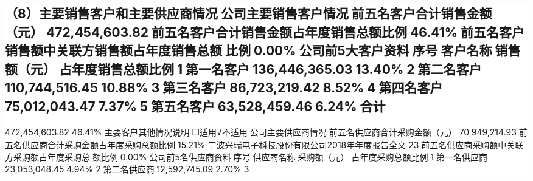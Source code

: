 （8）主要销售客户和主要供应商情况
公司主要销售客户情况
前五名客户合计销售金额（元）
472,454,603.82
前五名客户合计销售金额占年度销售总额比例
46.41%
前五名客户销售额中关联方销售额占年度销售总额
比例
0.00%
公司前5大客户资料
序号
客户名称
销售额（元）
占年度销售总额比例
1
第一名客户
136,446,365.03
13.40%
2
第二名客户
110,744,516.45
10.88%
3
第三名客户
86,723,219.42
8.52%
4
第四名客户
75,012,043.47
7.37%
5
第五名客户
63,528,459.46
6.24%
合计
--
472,454,603.82
46.41%
主要客户其他情况说明
□适用√不适用
公司主要供应商情况
前五名供应商合计采购金额（元）
70,949,214.93
前五名供应商合计采购金额占年度采购总额比例
15.21%
宁波兴瑞电子科技股份有限公司2018年年度报告全文
23
前五名供应商采购额中关联方采购额占年度采购总
额比例
0.00%
公司前5名供应商资料
序号
供应商名称
采购额（元）
占年度采购总额比例
1
第一名供应商
23,053,048.45
4.94%
2
第二名供应商
12,592,745.09
2.70%
3